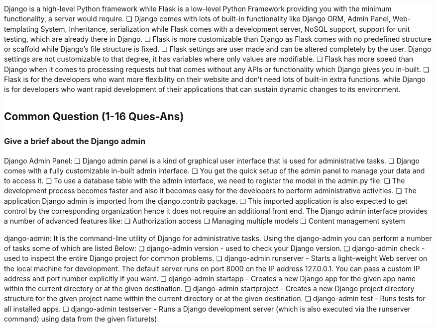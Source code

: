 Django is a high-level Python framework while Flask is a low-level Python Framework providing you with
the minimum functionality, a server would require.
❏ Django comes with lots of built-in functionality like Django ORM, Admin Panel, Web-templating System,
Inheritance, serialization while Flask comes with a development server, NoSQL support, support for unit
testing, which are already there in Django.
❏ Flask is more customizable than Django as Flask comes with no predefined structure or scaffold while
Django’s file structure is fixed.
❏ Flask settings are user made and can be altered completely by the user. Django settings are not
customizable to that degree, it has variables where only values are modifiable.
❏ Flask has more speed than Django when it comes to processing requests but that comes without any APIs
or functionality which Django gives you in-built.
❏ Flask is for the developers who want more flexibility on their website and don’t need lots of built-in extra
functions, while Django is for developers who want rapid development of their applications that can sustain
dynamic changes to its environment.

## Common Question (1-16 Ques-Ans)

### Give a brief about the Django admin

Django Admin Panel:
❏ Django admin panel is a kind of graphical user interface that is used for administrative tasks.
❏ Django comes with a fully customizable in-built admin interface.
❏ You get the quick setup of the admin panel to manage your data and to access it.
❏ To use a database table with the admin interface, we need to register the model in the admin.py file.
❏ The development process becomes faster and also it becomes easy for the developers to perform
administrative activities.
❏ The application Django admin is imported from the django.contrib package.
❏ This imported application is also expected to get control by the corresponding organization hence it
does not require an additional front end.
The Django admin interface provides a number of advanced features like:
❏ Authorization access
❏ Managing multiple models
❏ Content management system

django-admin:
It is the command-line utility of Django for administrative tasks.
Using the django-admin you can perform a number of tasks some of which are listed Below:
❏ django-admin version - used to check your Django version.
❏ django-admin check - used to inspect the entire Django project for common problems.
❏ django-admin runserver - Starts a light-weight Web server on the local machine for development. The default
server runs on port 8000 on the IP address 127.0.0.1. You can pass a custom IP address and port number
explicitly if you want.
❏ django-admin startapp - Creates a new Django app for the given app name within the current directory or at
the given destination.
❏ django-admin startproject - Creates a new Django project directory structure for the given project name
within the current directory or at the given destination.
❏ django-admin test - Runs tests for all installed apps.
❏ django-admin testserver - Runs a Django development server (which is also executed via the runserver
command) using data from the given fixture(s).
